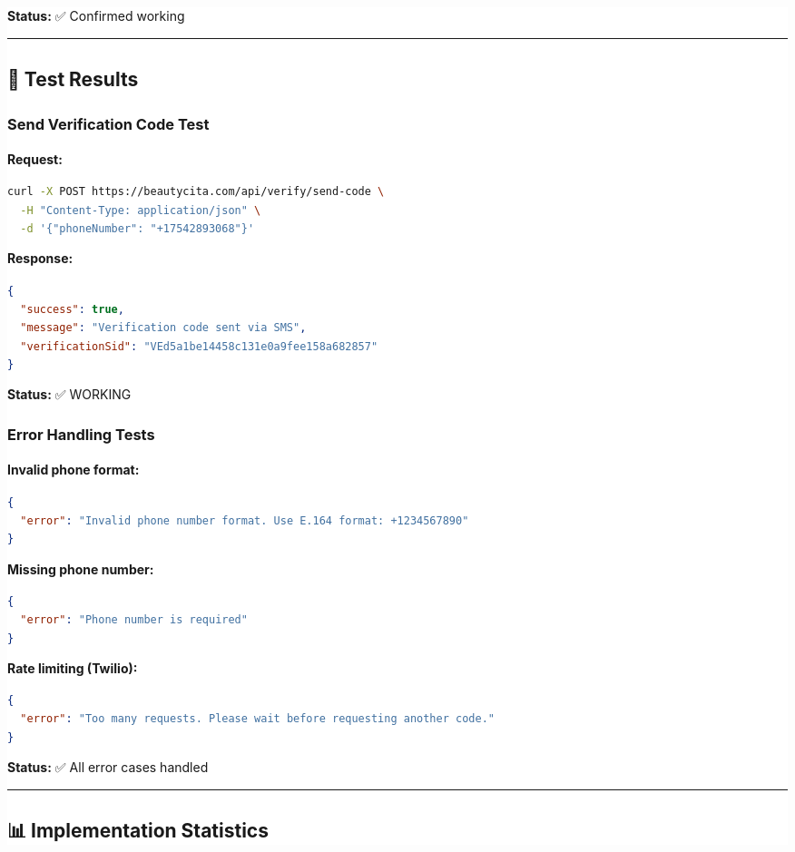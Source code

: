 **Status:** ✅ Confirmed working

---

## 🧪 Test Results

### Send Verification Code Test

**Request:**
```bash
curl -X POST https://beautycita.com/api/verify/send-code \
  -H "Content-Type: application/json" \
  -d '{"phoneNumber": "+17542893068"}'
```

**Response:**
```json
{
  "success": true,
  "message": "Verification code sent via SMS",
  "verificationSid": "VEd5a1be14458c131e0a9fee158a682857"
}
```

**Status:** ✅ WORKING

### Error Handling Tests

**Invalid phone format:**
```json
{
  "error": "Invalid phone number format. Use E.164 format: +1234567890"
}
```

**Missing phone number:**
```json
{
  "error": "Phone number is required"
}
```

**Rate limiting (Twilio):**
```json
{
  "error": "Too many requests. Please wait before requesting another code."
}
```

**Status:** ✅ All error cases handled

---

## 📊 Implementation Statistics
